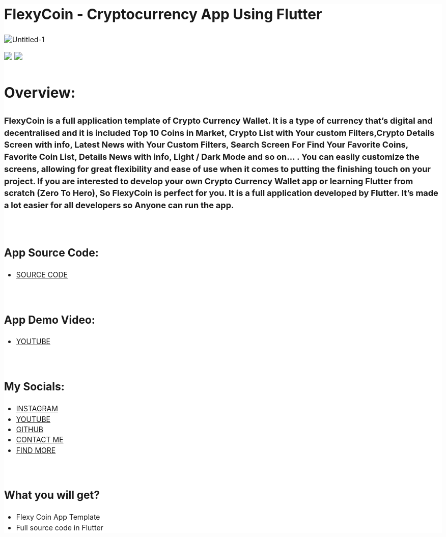 # FlexyCoin - Cryptocurrency App Using Flutter 
![Untitled-1](https://user-images.githubusercontent.com/91388754/205259298-9d2c2168-477a-4b7f-a987-7b29562c8455.png)

<img src="https://user-images.githubusercontent.com/91388754/206431484-5fb88ed5-3fed-45b5-8c2c-83cdaad70442.png" width="1000"  />
<img src="https://user-images.githubusercontent.com/91388754/206431301-dd4bbc7b-9619-47a5-821a-591136b49f5e.png" width="1000" />


# Overview:
### FlexyCoin is a full application template of Crypto Currency Wallet. It is a type of currency that’s digital and decentralised and it is included Top 10 Coins in Market, Crypto List with Your custom Filters,Crypto Details Screen with info, Latest News with Your Custom Filters, Search Screen For Find Your Favorite Coins, Favorite Coin List, Details News with info, Light / Dark Mode and so on... . You can easily customize the screens, allowing for great flexibility and ease of use when it comes to putting the finishing touch on your project. If you are interested to develop your own Crypto Currency Wallet app or learning Flutter from scratch (Zero To Hero), So FlexyCoin is perfect for you. It is a full application developed by Flutter. It’s made a lot easier for all developers so Anyone can run the app.

<br>

## App Source Code:
* [SOURCE CODE](https://www.buymeacoffee.com/AmirBayat/extras)

<br>

## App Demo Video:
* [YOUTUBE](https://youtu.be/P0rd-GITyUM)

<br>

## My Socials:
* [INSTAGRAM](https://www.instagram.com/codewithflexz)
* [YOUTUBE]( https://www.youtube.com/c/ProgrammingWithFlexZ)
* [GITHUB](https://github.com/AmirBayat0)
* [CONTACT ME](https://amirbayat.dev@gmail.com)
* [FIND MORE](https://znap.link/CodeWithFlexz)

 
<br>

## What you will get?
* Flexy Coin App Template
* Full source code in Flutter
